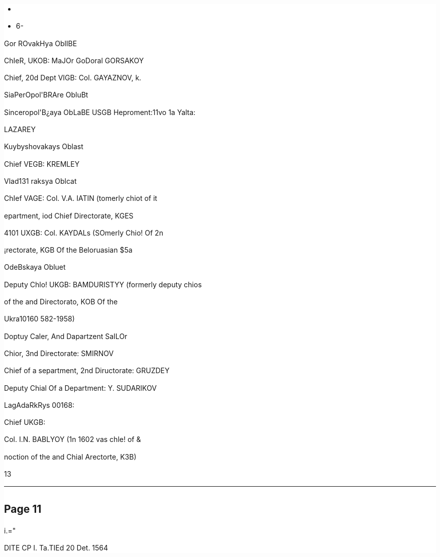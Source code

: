 -

- 6-

Gor ROvakHya OblIBE

ChIeR, UKOB: MaJOr GoDoral GORSAKOY

Chief, 20d Dept VIGB: Col. GAYAZNOV, k.

SiaPerOpol'BRAre ObluBt

Sinceropol'B¿aya ObLaBE USGB Heproment:11vo 1a Yalta:

LAZAREY

Kuybyshovakays Oblast

Chief VEGB: KREMLEY

Vlad131 raksya Oblcat

ChIef VAGE: Col. V.A. IATIN (tomerly chiot of it

epartment, iod Chief Directorate, KGES

4101 UXGB: Col. KAYDALs (SOmerly Chio! Of 2n

¡rectorate, KGB Of the Beloruasian $5a

OdeBskaya Obluet

Deputy Chlo! UKGB: BAMDURISTYY (formerly deputy chios

of the and Directorato, KOB Of the

Ukra10160 582-1958)

Doptuy Caler, And Dapartzent SaILOr

Chior, 3nd Directorate: SMIRNOV

Chief of a separtment, 2nd Diructorate: GRUZDEY

Deputy Chial Of a Department: Y. SUDARIKOV

LagAdaRkRys 00168:

Chief UKGB:

Col. I.N. BABLYOY (1n 1602 vas chle! of &

noction of the and Chial Arectorte, K3B)

13

---

## Page 11

i.="

DITE CP I. Ta.TIEd 20 Det. 1564
